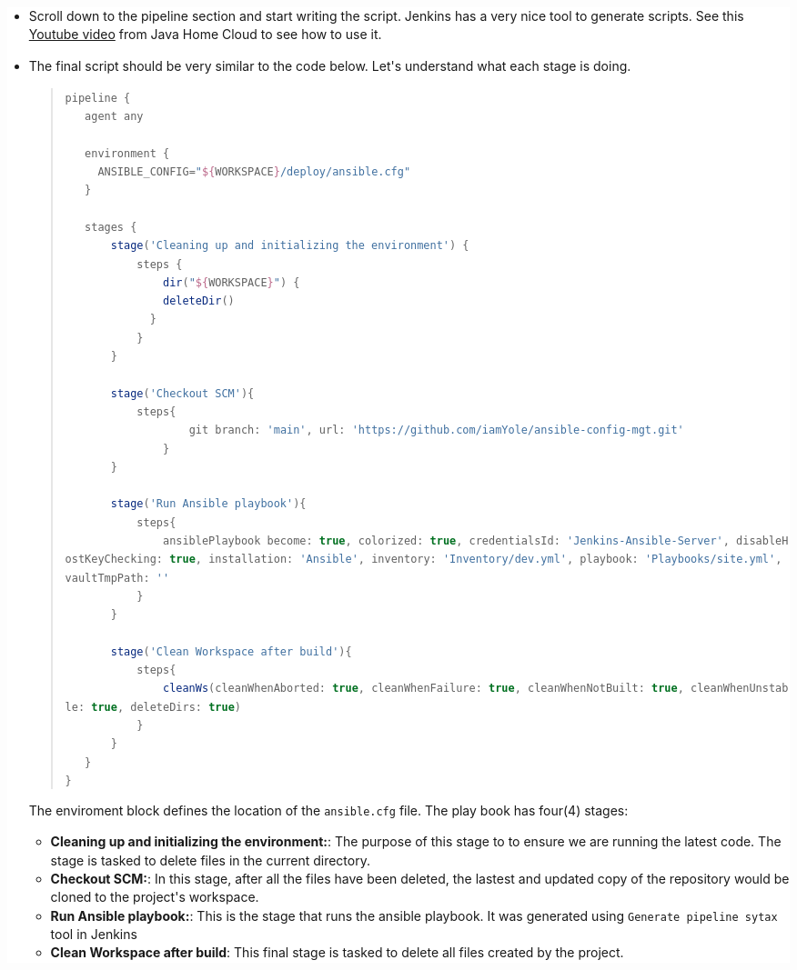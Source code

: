 - Scroll down to the pipeline section and start writing the script. Jenkins has a very nice tool to generate scripts. See this [Youtube video](https://www.youtube.com/watch?v=PRpEbFZi7nI) from Java Home Cloud to see how to use it.
- The final script should be very similar to the code below. Let's understand what each stage is doing.

  > ```groovy
  > pipeline {
  >    agent any
  >
  >    environment {
  >      ANSIBLE_CONFIG="${WORKSPACE}/deploy/ansible.cfg"
  >    }
  >
  >    stages {
  >        stage('Cleaning up and initializing the environment') {
  >            steps {
  >                dir("${WORKSPACE}") {
  >                deleteDir()
  >              }
  >            }
  >        }
  >
  >        stage('Checkout SCM'){
  >            steps{
  >                    git branch: 'main', url: 'https://github.com/iamYole/ansible-config-mgt.git'
  >                }
  >        }
  >
  >        stage('Run Ansible playbook'){
  >            steps{
  >                ansiblePlaybook become: true, colorized: true, credentialsId: 'Jenkins-Ansible-Server', disableHostKeyChecking: true, installation: 'Ansible', inventory: 'Inventory/dev.yml', playbook: 'Playbooks/site.yml', vaultTmpPath: ''
  >            }
  >        }
  >
  >        stage('Clean Workspace after build'){
  >            steps{
  >                cleanWs(cleanWhenAborted: true, cleanWhenFailure: true, cleanWhenNotBuilt: true, cleanWhenUnstable: true, deleteDirs: true)
  >            }
  >        }
  >    }
  > }
  > ```

  The enviroment block defines the location of the `ansible.cfg` file. The play book has four(4) stages:

  - **Cleaning up and initializing the environment:**: The purpose of this stage to to ensure we are running the latest code. The stage is tasked to delete files in the current directory.
  - **Checkout SCM:**: In this stage, after all the files have been deleted, the lastest and updated copy of the repository would be cloned to the project's workspace.
  - **Run Ansible playbook:**: This is the stage that runs the ansible playbook. It was generated using `Generate pipeline sytax` tool in Jenkins
  - **Clean Workspace after build**: This final stage is tasked to delete all files created by the project.
